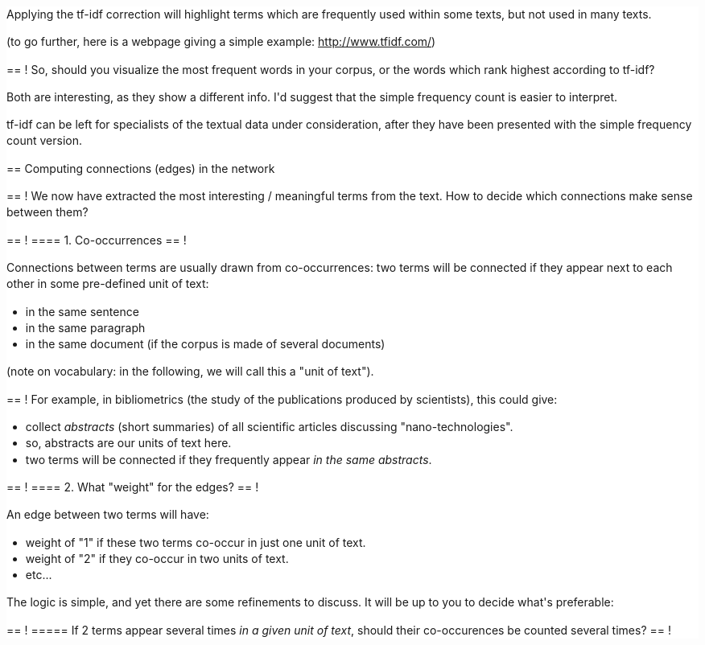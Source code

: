 Applying the tf-idf correction will highlight terms which are frequently used within some texts, but not used in many texts.

(to go further, here is a webpage giving a simple example: http://www.tfidf.com/)

==  !
So, should you visualize the most frequent words in your corpus, or the words which rank highest according to tf-idf?

Both are interesting, as they show a different info. I'd suggest that the simple frequency count is easier to interpret.

tf-idf can be left for specialists of the textual data under consideration, after they have been presented with the simple frequency count version.

==  Computing connections (edges) in the network

==  !
We now have extracted the most interesting / meaningful terms from the text.
How to decide which connections make sense between them?

==  !
==== 1. Co-occurrences
==  !

Connections between terms are usually drawn from co-occurrences: two terms will be connected if they  appear next to each other in some pre-defined unit of text:

- in the same sentence
- in the same paragraph
- in the same document (if the corpus is made of several documents)

(note on vocabulary: in the following, we will call this a "unit of text").

==  !
For example, in bibliometrics (the study of the publications produced by scientists), this could give:

- collect *abstracts* (short summaries) of all scientific articles discussing "nano-technologies".
- so, abstracts are our units of text here.
- two terms will be connected if they frequently appear *in the same abstracts*.

==  !
==== 2. What "weight" for the edges?
==  !

An edge between two terms will have:

- weight of "1" if these two terms co-occur in just one unit of text.
- weight of "2" if they co-occur in two units of text.
- etc...

The logic is simple, and yet there are some refinements to discuss. It will be up to you to decide what's preferable:

==  !
===== If 2 terms appear several times *in a given unit of text*, should their co-occurences be counted several times?
==  !
